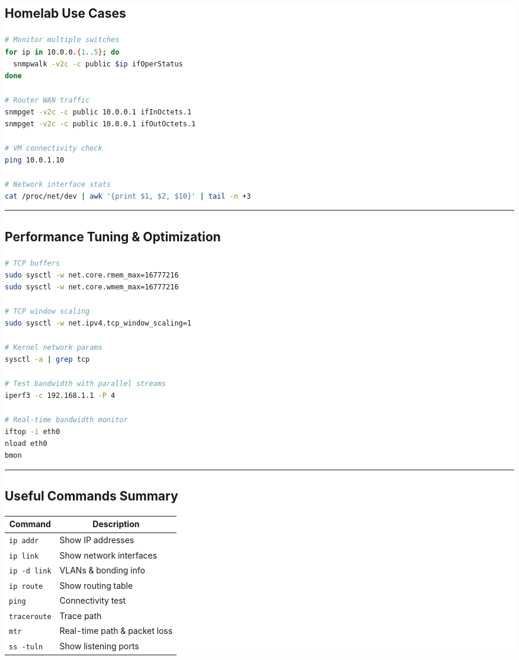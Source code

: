 
## Homelab Use Cases

```bash
# Monitor multiple switches
for ip in 10.0.0.{1..5}; do
  snmpwalk -v2c -c public $ip ifOperStatus
done

# Router WAN traffic
snmpget -v2c -c public 10.0.0.1 ifInOctets.1
snmpget -v2c -c public 10.0.0.1 ifOutOctets.1

# VM connectivity check
ping 10.0.1.10

# Network interface stats
cat /proc/net/dev | awk '{print $1, $2, $10}' | tail -n +3
```

---

## Performance Tuning & Optimization

```bash
# TCP buffers
sudo sysctl -w net.core.rmem_max=16777216
sudo sysctl -w net.core.wmem_max=16777216

# TCP window scaling
sudo sysctl -w net.ipv4.tcp_window_scaling=1

# Kernel network params
sysctl -a | grep tcp

# Test bandwidth with parallel streams
iperf3 -c 192.168.1.1 -P 4

# Real-time bandwidth monitor
iftop -i eth0
nload eth0
bmon
```

---

## Useful Commands Summary

| Command          | Description                  |
| ---------------- | ---------------------------- |
| `ip addr`        | Show IP addresses            |
| `ip link`        | Show network interfaces      |
| `ip -d link`     | VLANs & bonding info         |
| `ip route`       | Show routing table           |
| `ping`           | Connectivity test            |
| `traceroute`     | Trace path                   |
| `mtr`            | Real-time path & packet loss |
| `ss -tuln`       | Show listening ports         |
